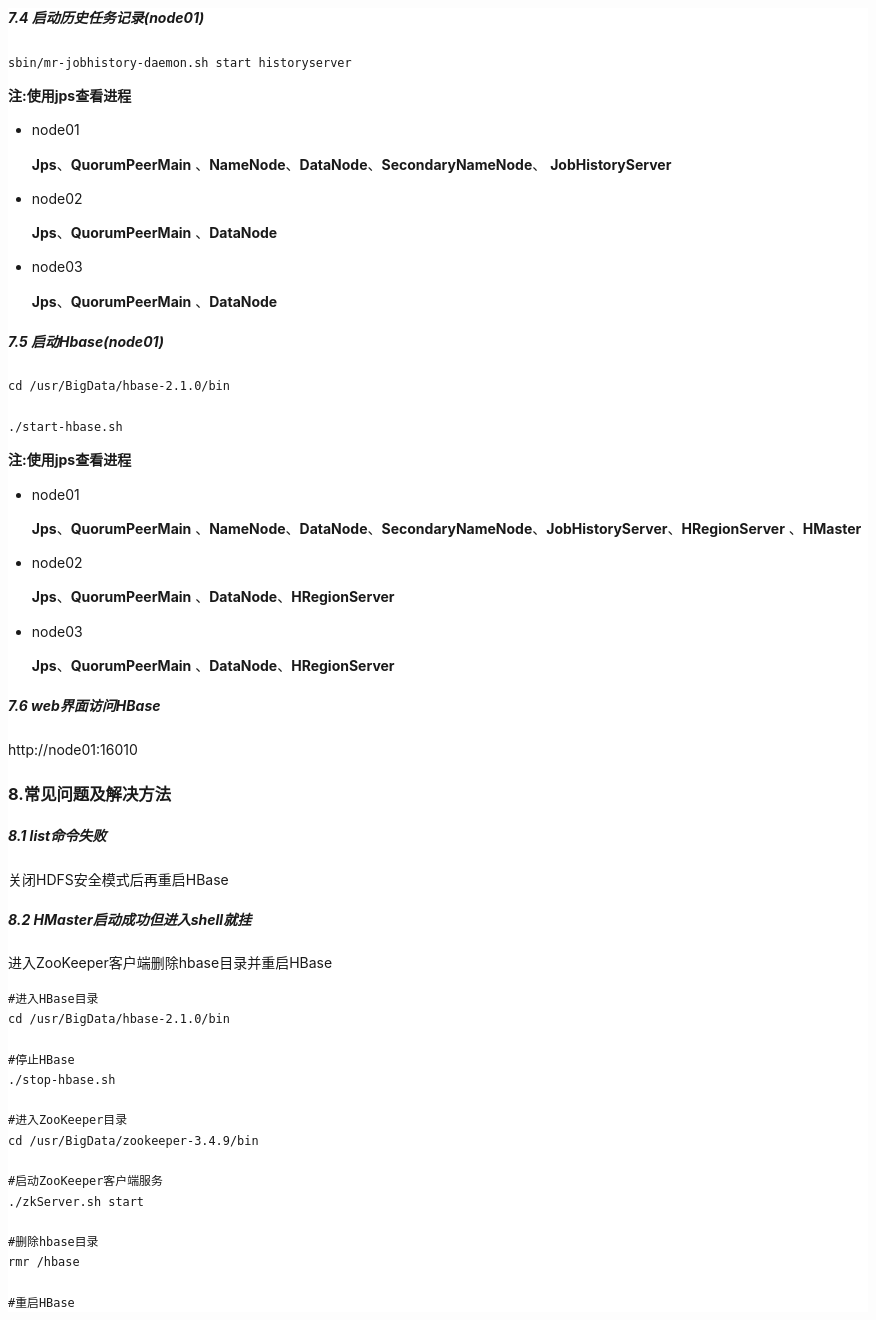 ##### 7.4 启动历史任务记录(node01)

```shell
sbin/mr-jobhistory-daemon.sh start historyserver
```

**注:使用jps查看进程**

- node01

  **Jps**、**QuorumPeerMain** 、**NameNode**、**DataNode**、**SecondaryNameNode**、 **JobHistoryServer** 

- node02

  **Jps**、**QuorumPeerMain** 、**DataNode**

- node03

  **Jps**、**QuorumPeerMain** 、**DataNode**

##### 7.5 启动Hbase(node01)

```shell
cd /usr/BigData/hbase-2.1.0/bin

./start-hbase.sh
```

**注:使用jps查看进程**

- node01

  **Jps**、**QuorumPeerMain** 、**NameNode**、**DataNode**、**SecondaryNameNode**、**JobHistoryServer**、**HRegionServer** 、**HMaster**

- node02

  **Jps**、**QuorumPeerMain** 、**DataNode**、**HRegionServer**

- node03

  **Jps**、**QuorumPeerMain** 、**DataNode**、**HRegionServer**

##### 7.6 web界面访问HBase

http://node01:16010

### 8.常见问题及解决方法

##### 8.1 list命令失败

关闭HDFS安全模式后再重启HBase

##### 8.2 HMaster启动成功但进入shell就挂

进入ZooKeeper客户端删除hbase目录并重启HBase

```shell
#进入HBase目录
cd /usr/BigData/hbase-2.1.0/bin

#停止HBase
./stop-hbase.sh

#进入ZooKeeper目录
cd /usr/BigData/zookeeper-3.4.9/bin

#启动ZooKeeper客户端服务
./zkServer.sh start

#删除hbase目录
rmr /hbase

#重启HBase
```